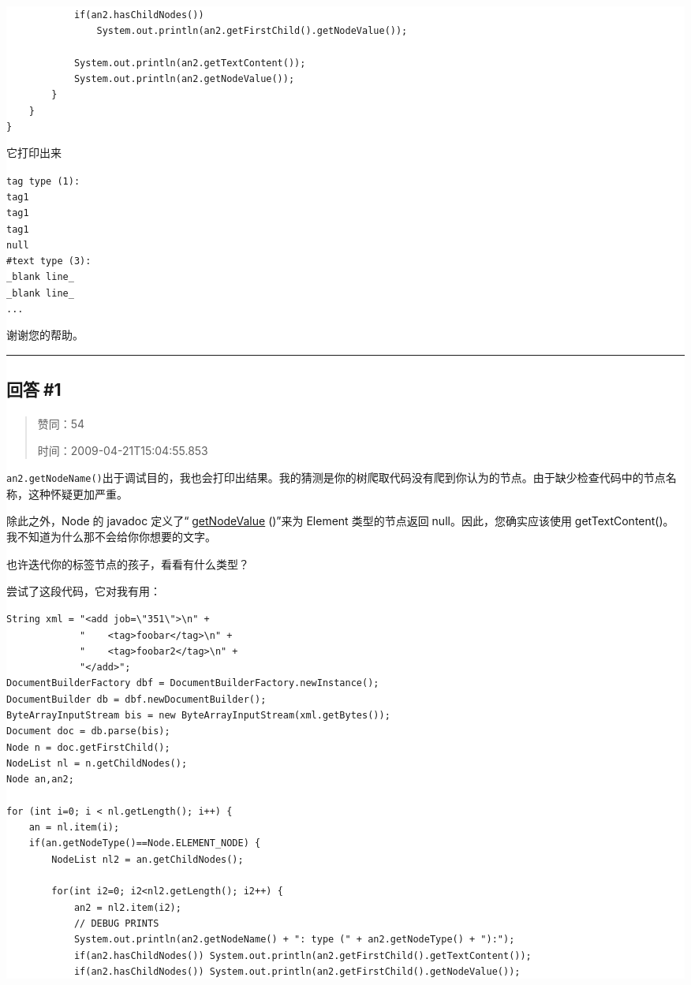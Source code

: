 ```
            if(an2.hasChildNodes())
                System.out.println(an2.getFirstChild().getNodeValue());

            System.out.println(an2.getTextContent());
            System.out.println(an2.getNodeValue());
        }
    }
} 
```

它打印出来

```
tag type (1): 
tag1
tag1
tag1
null
#text type (3):
_blank line_
_blank line_
... 
```

谢谢您的帮助。

* * *

## 回答 #1

> 赞同：54
> 
> 时间：2009-04-21T15:04:55.853

`an2.getNodeName()`出于调试目的，我也会打印出结果。我的猜测是你的树爬取代码没有爬到你认为的节点。由于缺少检查代码中的节点名称，这种怀疑更加严重。

除此之外，Node 的 javadoc 定义了“ [getNodeValue](http://docs.oracle.com/javase/6/docs/api/org/w3c/dom/Node.html#getNodeValue()) ()”来为 Element 类型的节点返回 null。因此，您确实应该使用 getTextContent()。我不知道为什么那不会给你你想要的文字。

也许迭代你的标签节点的孩子，看看有什么类型？

尝试了这段代码，它对我有用：

```
String xml = "<add job=\"351\">\n" +
             "    <tag>foobar</tag>\n" +
             "    <tag>foobar2</tag>\n" +
             "</add>";
DocumentBuilderFactory dbf = DocumentBuilderFactory.newInstance();
DocumentBuilder db = dbf.newDocumentBuilder();
ByteArrayInputStream bis = new ByteArrayInputStream(xml.getBytes());
Document doc = db.parse(bis);
Node n = doc.getFirstChild();
NodeList nl = n.getChildNodes();
Node an,an2;

for (int i=0; i < nl.getLength(); i++) {
    an = nl.item(i);
    if(an.getNodeType()==Node.ELEMENT_NODE) {
        NodeList nl2 = an.getChildNodes();

        for(int i2=0; i2<nl2.getLength(); i2++) {
            an2 = nl2.item(i2);
            // DEBUG PRINTS
            System.out.println(an2.getNodeName() + ": type (" + an2.getNodeType() + "):");
            if(an2.hasChildNodes()) System.out.println(an2.getFirstChild().getTextContent());
            if(an2.hasChildNodes()) System.out.println(an2.getFirstChild().getNodeValue());
```